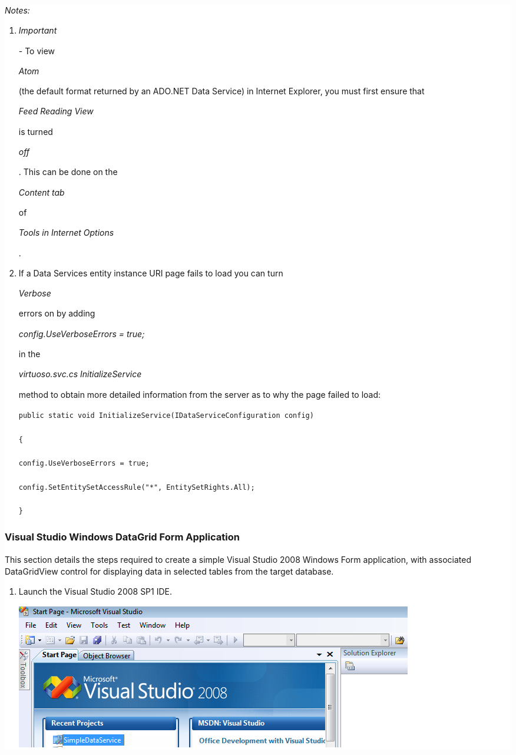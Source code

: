 *Notes:*

1.  *Important*
    
    \- To view
    
    *Atom*
    
    (the default format returned by an ADO.NET Data Service) in Internet
    Explorer, you must first ensure that
    
    *Feed Reading View*
    
    is turned
    
    *off*
    
    . This can be done on the
    
    *Content tab*
    
    of
    
    *Tools in Internet Options*
    
    .

2.  If a Data Services entity instance URI page fails to load you can
    turn
    
    *Verbose*
    
    errors on by adding
    
    *config.UseVerboseErrors = true;*
    
    in the
    
    *virtuoso.svc.cs InitializeService*
    
    method to obtain more detailed information from the server as to why
    the page failed to load:
    
        public static void InitializeService(IDataServiceConfiguration config)
        
        {
        
        config.UseVerboseErrors = true;
        
        config.SetEntitySetAccessRule("*", EntitySetRights.All);
        
        }

### Visual Studio Windows DataGrid Form Application

This section details the steps required to create a simple Visual Studio
2008 Windows Form application, with associated DataGridView control for
displaying data in selected tables from the target database.

1.  Launch the Visual Studio 2008 SP1 IDE.
    
    ![Visual Studio 2008 SP1 IDE](./images/ui/dora1.png)
